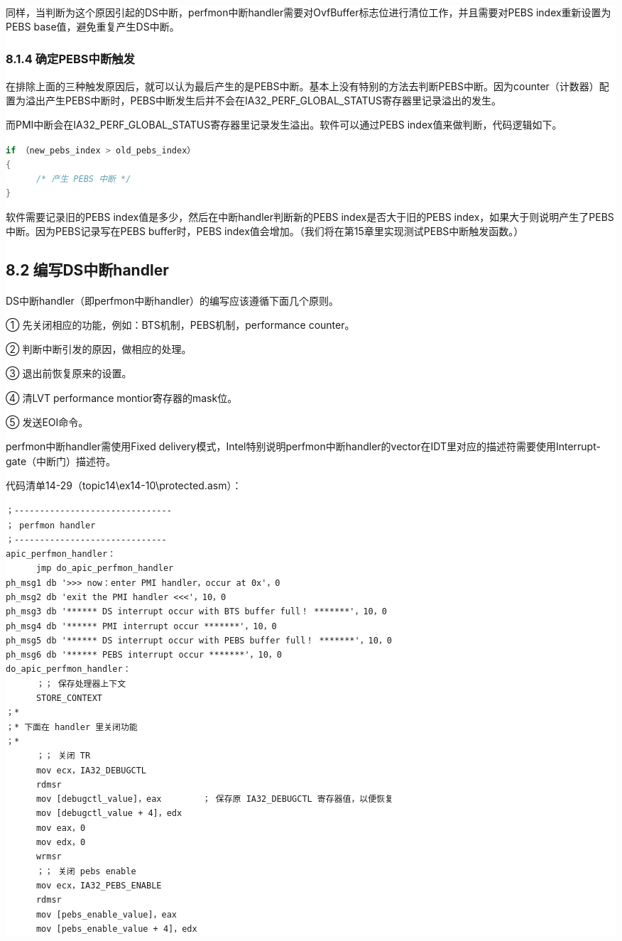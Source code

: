 同样，当判断为这个原因引起的DS中断，perfmon中断handler需要对OvfBuffer标志位进行清位工作，并且需要对PEBS index重新设置为PEBS base值，避免重复产生DS中断。

### 8.1.4 确定PEBS中断触发

在排除上面的三种触发原因后，就可以认为最后产生的是PEBS中断。基本上没有特别的方法去判断PEBS中断。因为counter（计数器）配置为溢出产生PEBS中断时，PEBS中断发生后并不会在IA32\_PERF\_GLOBAL\_STATUS寄存器里记录溢出的发生。

而PMI中断会在IA32\_PERF\_GLOBAL\_STATUS寄存器里记录发生溢出。软件可以通过PEBS index值来做判断，代码逻辑如下。

```c
if （new_pebs_index > old_pebs_index）
{
      /* 产生 PEBS 中断 */
}
```

软件需要记录旧的PEBS index值是多少，然后在中断handler判断新的PEBS index是否大于旧的PEBS index，如果大于则说明产生了PEBS中断。因为PEBS记录写在PEBS buffer时，PEBS index值会增加。（我们将在第15章里实现测试PEBS中断触发函数。）

## 8.2 编写DS中断handler

DS中断handler（即perfmon中断handler）的编写应该遵循下面几个原则。

① 先关闭相应的功能，例如：BTS机制，PEBS机制，performance counter。

② 判断中断引发的原因，做相应的处理。

③ 退出前恢复原来的设置。

④ 清LVT performance montior寄存器的mask位。

⑤ 发送EOI命令。

perfmon中断handler需使用Fixed delivery模式，Intel特别说明perfmon中断handler的vector在IDT里对应的描述符需要使用Interrupt-gate（中断门）描述符。

代码清单14-29（topic14\ex14-10\protected.asm）：

```assembly
；-------------------------------
； perfmon handler
；------------------------------
apic_perfmon_handler：
      jmp do_apic_perfmon_handler
ph_msg1 db '>>> now：enter PMI handler，occur at 0x'，0
ph_msg2 db 'exit the PMI handler <<<'，10，0
ph_msg3 db '****** DS interrupt occur with BTS buffer full！ *******'，10，0
ph_msg4 db '****** PMI interrupt occur *******'，10，0
ph_msg5 db '****** DS interrupt occur with PEBS buffer full！ *******'，10，0
ph_msg6 db '****** PEBS interrupt occur *******'，10，0
do_apic_perfmon_handler：
      ；； 保存处理器上下文
      STORE_CONTEXT
；*
；* 下面在 handler 里关闭功能
；*
      ；； 关闭 TR
      mov ecx，IA32_DEBUGCTL
      rdmsr
      mov [debugctl_value]，eax        ； 保存原 IA32_DEBUGCTL 寄存器值，以便恢复
      mov [debugctl_value + 4]，edx
      mov eax，0
      mov edx，0
      wrmsr
      ；； 关闭 pebs enable
      mov ecx，IA32_PEBS_ENABLE
      rdmsr
      mov [pebs_enable_value]，eax
      mov [pebs_enable_value + 4]，edx
```